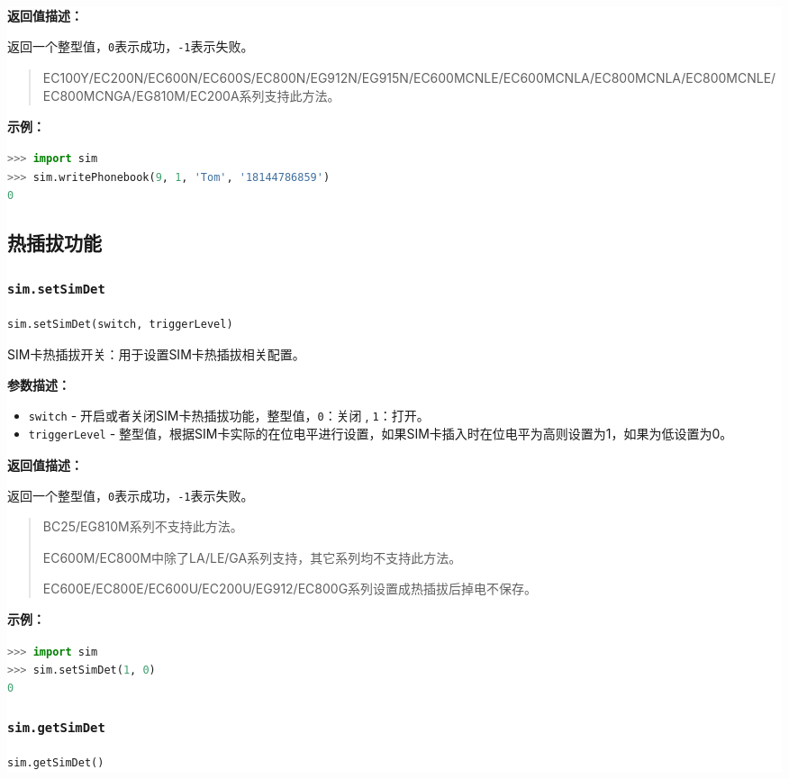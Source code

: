 **返回值描述：**

返回一个整型值，`0`表示成功，`-1`表示失败。



> EC100Y/EC200N/EC600N/EC600S/EC800N/EG912N/EG915N/EC600MCNLE/EC600MCNLA/EC800MCNLA/EC800MCNLE/EC800MCNGA/EG810M/EC200A系列支持此方法。



**示例：**

```python
>>> import sim
>>> sim.writePhonebook(9, 1, 'Tom', '18144786859')
0
```



## 热插拔功能

### `sim.setSimDet`

```python
sim.setSimDet(switch, triggerLevel)
```

SIM卡热插拔开关：用于设置SIM卡热插拔相关配置。

**参数描述：**

- `switch` - 开启或者关闭SIM卡热插拔功能，整型值，`0`：关闭 , `1`：打开。
- `triggerLevel` - 整型值，根据SIM卡实际的在位电平进行设置，如果SIM卡插入时在位电平为高则设置为1，如果为低设置为0。

**返回值描述：**

返回一个整型值，`0`表示成功，`-1`表示失败。



> BC25/EG810M系列不支持此方法。
>
> EC600M/EC800M中除了LA/LE/GA系列支持，其它系列均不支持此方法。
>
> EC600E/EC800E/EC600U/EC200U/EG912/EC800G系列设置成热插拔后掉电不保存。



**示例：**

```python
>>> import sim
>>> sim.setSimDet(1, 0)
0
```



### `sim.getSimDet`

```python
sim.getSimDet()
```
